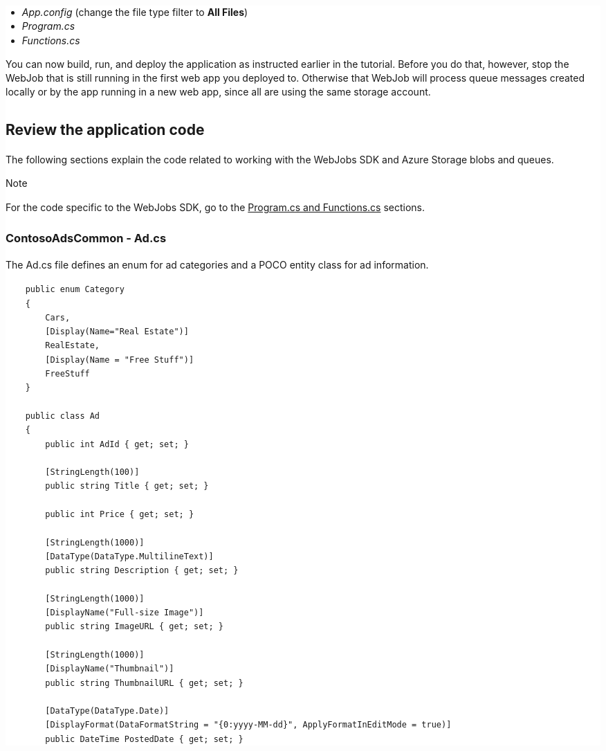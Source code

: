    * *App.config* (change the file type filter to **All Files**)
   * *Program.cs*
   * *Functions.cs*

You can now build, run, and deploy the application as instructed earlier in the tutorial. Before you do that, however, stop the WebJob that is still running in the first web app you deployed to. Otherwise that WebJob will process queue messages created locally or by the app running in a new web app, since all are using the same storage account.

## <a id="code"></a>Review the application code
The following sections explain the code related to working with the WebJobs SDK and Azure Storage blobs and queues.

> [!NOTE]
> For the code specific to the WebJobs SDK, go to the [Program.cs and Functions.cs](#programcs) sections.
>
>

### ContosoAdsCommon - Ad.cs
The Ad.cs file defines an enum for ad categories and a POCO entity class for ad information.

        public enum Category
        {
            Cars,
            [Display(Name="Real Estate")]
            RealEstate,
            [Display(Name = "Free Stuff")]
            FreeStuff
        }

        public class Ad
        {
            public int AdId { get; set; }

            [StringLength(100)]
            public string Title { get; set; }

            public int Price { get; set; }

            [StringLength(1000)]
            [DataType(DataType.MultilineText)]
            public string Description { get; set; }

            [StringLength(1000)]
            [DisplayName("Full-size Image")]
            public string ImageURL { get; set; }

            [StringLength(1000)]
            [DisplayName("Thumbnail")]
            public string ThumbnailURL { get; set; }

            [DataType(DataType.Date)]
            [DisplayFormat(DataFormatString = "{0:yyyy-MM-dd}", ApplyFormatInEditMode = true)]
            public DateTime PostedDate { get; set; }
